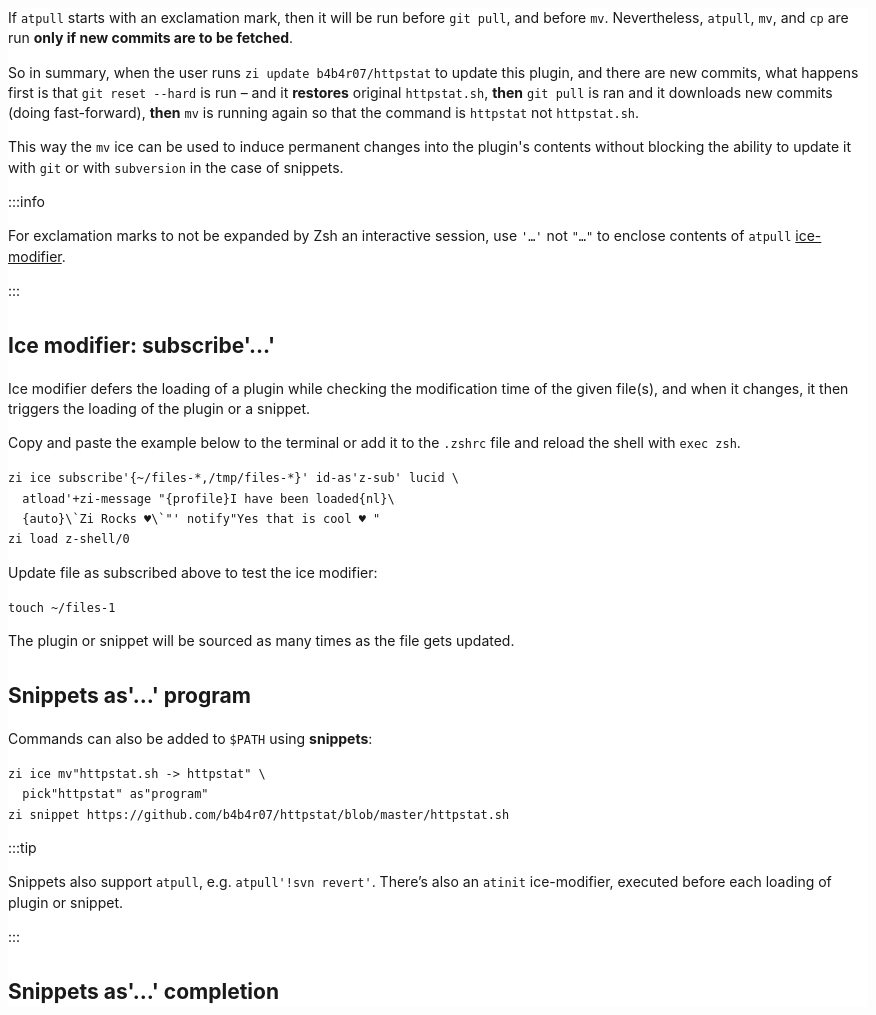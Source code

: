 If `atpull` starts with an exclamation mark, then it will be run before `git pull`, and before `mv`. Nevertheless, `atpull`, `mv`, and `cp` are run **only if new commits are to be fetched**.

So in summary, when the user runs `zi update b4b4r07/httpstat` to update this plugin, and there are new commits, what happens first is that `git reset --hard` is run – and it **restores** original `httpstat.sh`, **then** `git pull` is ran and it downloads new commits (doing fast-forward), **then** `mv` is running again so that the command is `httpstat` not `httpstat.sh`.

This way the `mv` ice can be used to induce permanent changes into the plugin's contents without blocking the ability to update it with `git` or with `subversion` in the case of snippets.

:::info

For exclamation marks to not be expanded by Zsh an interactive session, use `'…'` not `"…"` to enclose contents of `atpull` [ice-modifier](/search?q=ice-modifier).

:::

## Ice modifier: subscribe'…'

Ice modifier defers the loading of a plugin while checking the modification time of the given file(s), and when it changes, it then triggers the loading of the plugin or a snippet.

Copy and paste the example below to the terminal or add it to the `.zshrc` file and reload the shell with `exec zsh`.

```shell {1} showLineNumbers
zi ice subscribe'{~/files-*,/tmp/files-*}' id-as'z-sub' lucid \
  atload'+zi-message "{profile}I have been loaded{nl}\
  {auto}\`Zi Rocks ♥\`"' notify"Yes that is cool ♥ "
zi load z-shell/0
```

Update file as subscribed above to test the ice modifier:

```shell
touch ~/files-1
```

The plugin or snippet will be sourced as many times as the file gets updated.

## Snippets as'…' program

Commands can also be added to `$PATH` using **snippets**:

```shell {2} showLineNumbers
zi ice mv"httpstat.sh -> httpstat" \
  pick"httpstat" as"program"
zi snippet https://github.com/b4b4r07/httpstat/blob/master/httpstat.sh
```

:::tip

Snippets also support `atpull`, e.g. `atpull'!svn revert'`. There’s also an `atinit` ice-modifier, executed before each loading of plugin or snippet.

:::

## Snippets as'…' completion
